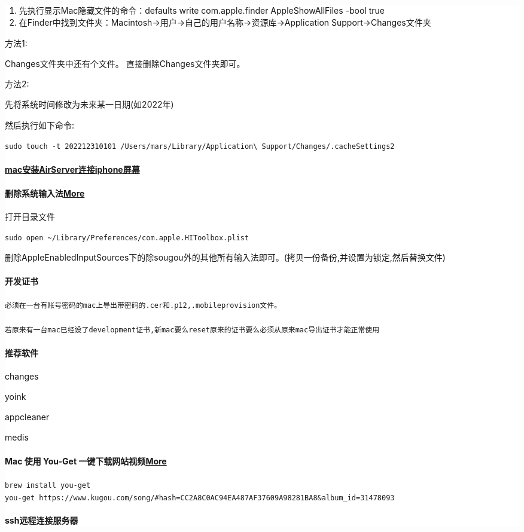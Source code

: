 1. 先执行显示Mac隐藏文件的命令：defaults write com.apple.finder AppleShowAllFiles -bool true
2. 在Finder中找到文件夹：Macintosh->用户->自己的用户名称->资源库->Application Support->Changes文件夹

方法1:

Changes文件夹中还有个文件。
直接删除Changes文件夹即可。

方法2:

先将系统时间修改为未来某一日期(如2022年)

然后执行如下命令:

```
sudo touch -t 202212310101 /Users/mars/Library/Application\ Support/Changes/.cacheSettings2
```


#### [mac安装AirServer连接iphone屏幕](http://jingyan.baidu.com/article/64d05a027d9108de55f73b2b.html)

#### 删除系统输入法[More](http://www.macx.cn/thread-2122269-1-1.html)

打开目录文件

```
sudo open ~/Library/Preferences/com.apple.HIToolbox.plist
```

删除AppleEnabledInputSources下的除sougou外的其他所有输入法即可。(拷贝一份备份,并设置为锁定,然后替换文件)


#### 开发证书

```
必须在一台有账号密码的mac上导出带密码的.cer和.p12,.mobileprovision文件。

若原来有一台mac已经设了development证书,新mac要么reset原来的证书要么必须从原来mac导出证书才能正常使用
```

#### 推荐软件

changes

yoink

appcleaner

medis

#### Mac 使用 You-Get 一键下载网站视频[More](https://www.jianshu.com/p/b457b036dcc9)

```
brew install you-get
you-get https://www.kugou.com/song/#hash=CC2A8C0AC94EA487AF37609A98281BA8&album_id=31478093
```

#### ssh远程连接服务器
